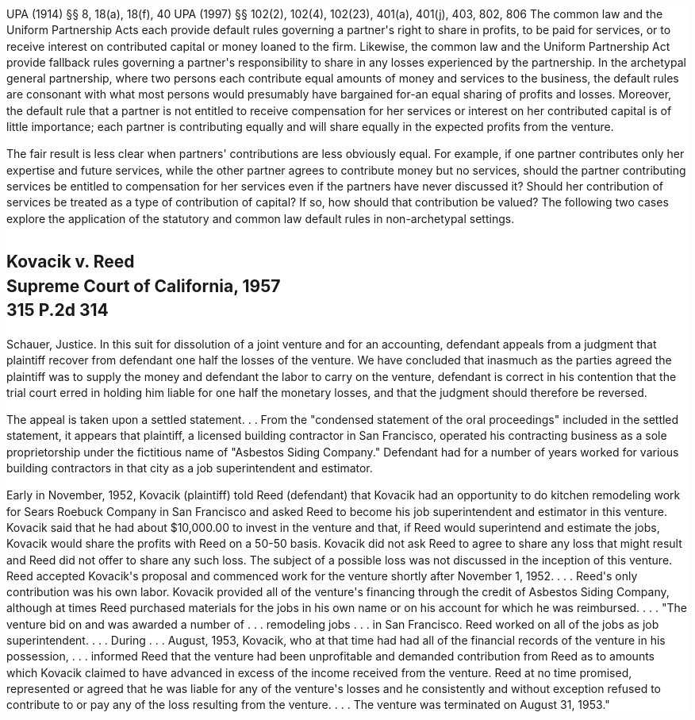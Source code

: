 
UPA (1914) §§ 8, 18(a), 18(f), 40
UPA (1997) §§ 102(2), 102(4), 102(23), 401(a), 401(j), 403, 802, 806
The common law and the Uniform Partnership Acts each provide default rules governing a partner's right to share in profits, to be paid for services, or to receive interest on contributed capital or money loaned to the firm. Likewise, the common law and the Uniform Partnership Act provide fallback rules governing a partner's responsibility to share in any losses experienced by the partnership. In the archetypal general partnership, where two persons each contribute equal amounts of money and services to the business, the default rules are consonant with what most persons would presumably have bargained for-an equal sharing of profits and losses. Moreover, the default rule that a partner is not entitled to receive compensation for her services or interest on her contributed capital is of little importance; each partner is contributing equally and will share equally in the expected profits from the venture.

The fair result is less clear when partners' contributions are less obviously equal. For example, if one partner contributes only her expertise and future services, while the other partner agrees to contribute money but no services, should the partner contributing services be entitled to compensation for her services even if the partners have never discussed it? Should her contribution of services be treated as a type of contribution of capital? If so, how should that contribution be valued? The following two cases explore the application of the statutory and common law default rules in non-archetypal settings.

## Kovacik v. Reed <br> Supreme Court of California, 1957 <br> 315 P.2d 314

Schauer, Justice.
In this suit for dissolution of a joint venture and for an accounting, defendant appeals from a judgment that plaintiff recover from defendant one half the losses of the venture. We have concluded that inasmuch as the parties agreed the plaintiff was to supply the money and defendant the labor to carry on the venture, defendant is correct in his contention that the trial court erred in holding him liable for one half the monetary losses, and that the judgment should therefore be reversed.

The appeal is taken upon a settled statement. . . From the "condensed statement of the oral proceedings" included in the settled statement, it appears that plaintiff, a licensed building contractor in San Francisco, operated his contracting business as a sole proprietorship under the fictitious name of "Asbestos Siding Company." Defendant had for a number of years worked for various building contractors in that city as a job superintendent and estimator.

Early in November, 1952, Kovacik (plaintiff) told Reed (defendant) that Kovacik had an opportunity to do kitchen remodeling work for Sears Roebuck Company in San Francisco and asked Reed to become his job superintendent and estimator in this venture. Kovacik said that he had about $10,000.00 to invest in the venture and that, if Reed would superintend and estimate the jobs, Kovacik would share the profits with Reed on a 50-50 basis. Kovacik did not ask Reed to agree to share any loss that might result and Reed did not offer to share any such loss. The subject of a possible loss was not discussed in the inception of this venture. Reed accepted Kovacik's proposal and commenced work for the venture shortly after November 1, 1952. . . . Reed's only contribution was his own labor. Kovacik provided all of the venture's financing through the credit of Asbestos Siding Company, although at times Reed purchased materials for the jobs in his own name or on his account for which he was reimbursed. . . .
"The venture bid on and was awarded a number of . . . remodeling jobs . . . in San Francisco. Reed worked on all of the jobs as job superintendent. . . . During . . . August, 1953, Kovacik, who at that time had had all of the financial records of the venture in his possession, . . . informed Reed that the venture had been unprofitable and demanded contribution from Reed as to amounts which Kovacik claimed to have advanced in excess of the income received from the venture. Reed at no time promised, represented or agreed that he was liable for any of the venture's losses and he consistently and without exception refused to contribute to or pay any of the loss resulting from the venture. . . . The venture was terminated on August 31, 1953."
